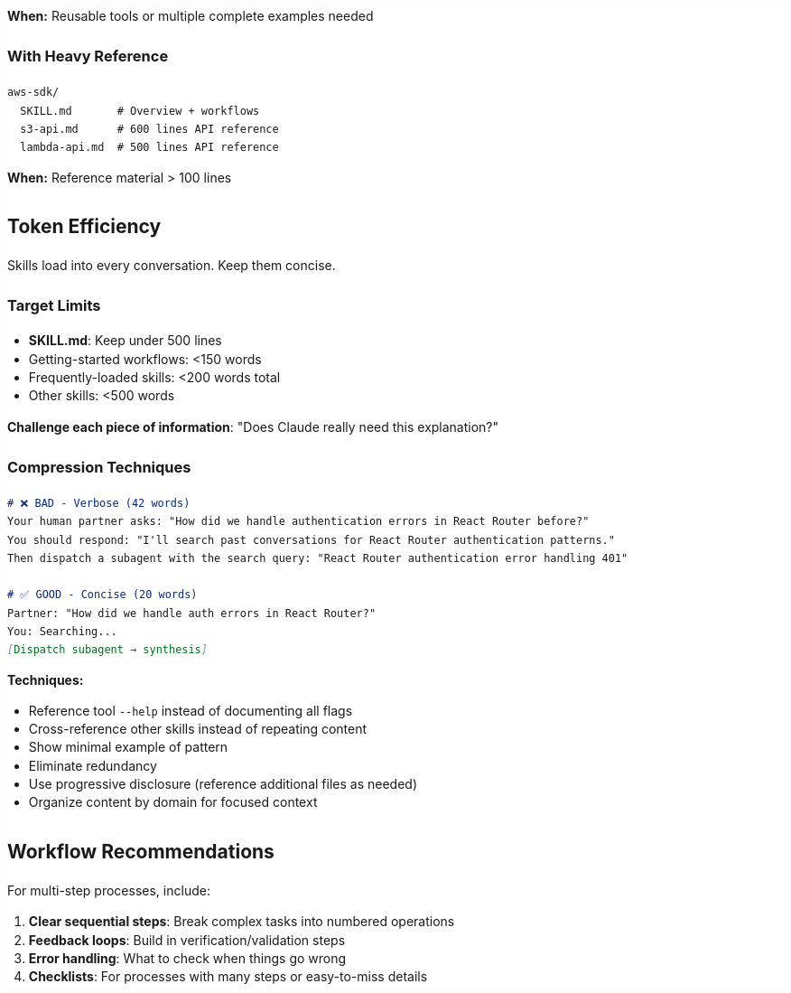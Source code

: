 **When:** Reusable tools or multiple complete examples needed

### With Heavy Reference

```
aws-sdk/
  SKILL.md       # Overview + workflows
  s3-api.md      # 600 lines API reference
  lambda-api.md  # 500 lines API reference
```

**When:** Reference material > 100 lines

## Token Efficiency

Skills load into every conversation. Keep them concise.

### Target Limits

- **SKILL.md**: Keep under 500 lines
- Getting-started workflows: <150 words
- Frequently-loaded skills: <200 words total
- Other skills: <500 words

**Challenge each piece of information**: "Does Claude really need this explanation?"

### Compression Techniques

```markdown
# ❌ BAD - Verbose (42 words)
Your human partner asks: "How did we handle authentication errors in React Router before?"
You should respond: "I'll search past conversations for React Router authentication patterns."
Then dispatch a subagent with the search query: "React Router authentication error handling 401"

# ✅ GOOD - Concise (20 words)
Partner: "How did we handle auth errors in React Router?"
You: Searching...
[Dispatch subagent → synthesis]
```

**Techniques:**
- Reference tool `--help` instead of documenting all flags
- Cross-reference other skills instead of repeating content
- Show minimal example of pattern
- Eliminate redundancy
- Use progressive disclosure (reference additional files as needed)
- Organize content by domain for focused context

## Workflow Recommendations

For multi-step processes, include:

1. **Clear sequential steps**: Break complex tasks into numbered operations
2. **Feedback loops**: Build in verification/validation steps
3. **Error handling**: What to check when things go wrong
4. **Checklists**: For processes with many steps or easy-to-miss details
